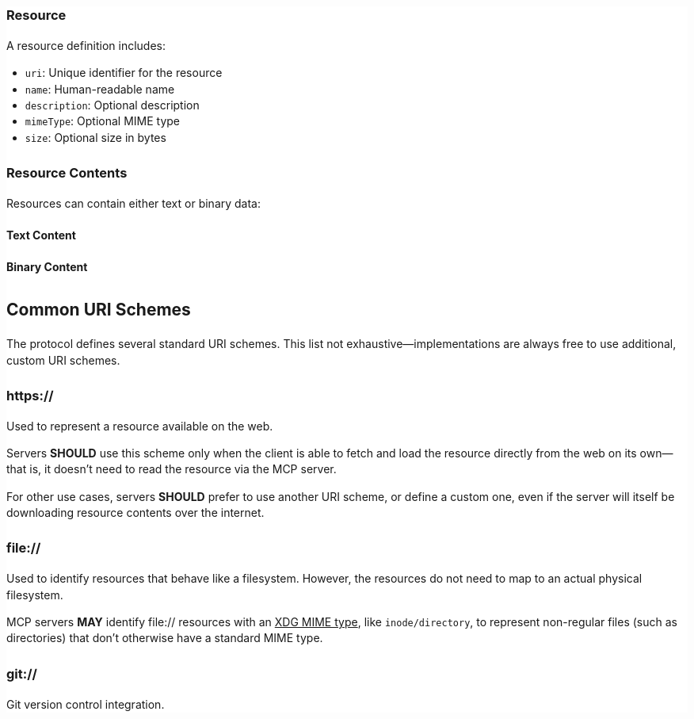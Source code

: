 ### Resource[](_specification_2025-03-26_server_resources.md#resource)

A resource definition includes:
*   `uri`: Unique identifier for the resource
*   `name`: Human-readable name
*   `description`: Optional description
*   `mimeType`: Optional MIME type
*   `size`: Optional size in bytes

### Resource Contents[](_specification_2025-03-26_server_resources.md#resource-contents)

Resources can contain either text or binary data:

#### Text Content[](_specification_2025-03-26_server_resources.md#text-content)

#### Binary Content[](_specification_2025-03-26_server_resources.md#binary-content)

## Common URI Schemes[](_specification_2025-03-26_server_resources.md#common-uri-schemes)

The protocol defines several standard URI schemes. This list not exhaustive—implementations are always free to use additional, custom URI schemes.

### https://[](_specification_2025-03-26_server_resources.md#https)

Used to represent a resource available on the web.

Servers **SHOULD** use this scheme only when the client is able to fetch and load the resource directly from the web on its own—that is, it doesn’t need to read the resource via the MCP server.

For other use cases, servers **SHOULD** prefer to use another URI scheme, or define a custom one, even if the server will itself be downloading resource contents over the internet.

### file://[](_specification_2025-03-26_server_resources.md#file)

Used to identify resources that behave like a filesystem. However, the resources do not need to map to an actual physical filesystem.

MCP servers **MAY** identify file:// resources with an [XDG MIME type](https://specifications.freedesktop.org/shared-mime-info-spec/0.14/ar01s02.html#id-1.3.14), like `inode/directory`, to represent non-regular files (such as directories) that don’t otherwise have a standard MIME type.

### git://[](_specification_2025-03-26_server_resources.md#git)

Git version control integration.

